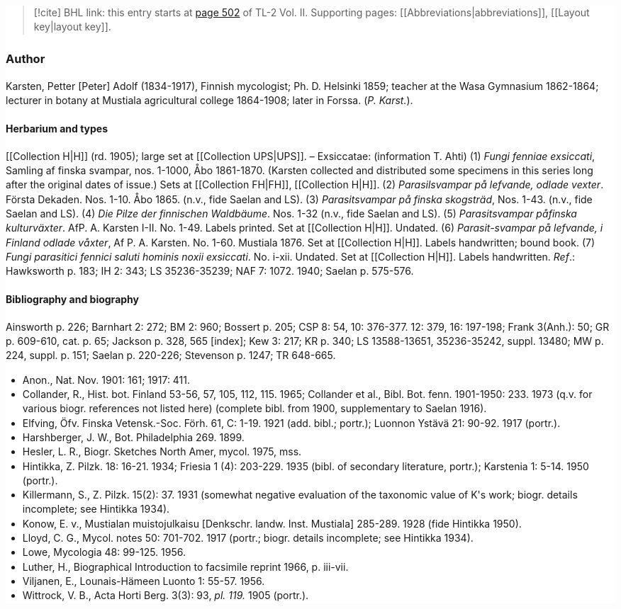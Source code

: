 > [!cite] BHL link: this entry starts at [page 502](https://www.biodiversitylibrary.org/item/103253#page/528/mode/1up) of TL-2 Vol. II.
> Supporting pages: [[Abbreviations|abbreviations]], [[Layout key|layout key]].

### Author

Karsten, Petter \[Peter\] Adolf (1834-1917), Finnish mycologist; Ph. D. Helsinki 1859; teacher at the Wasa Gymnasium 1862-1864; lecturer in botany at Mustiala agricultural college 1864-1908; later in Forssa. (*P. Karst.*).

#### Herbarium and types

[[Collection H|H]] (rd. 1905); large set at [[Collection UPS|UPS]]. – Exsiccatae: (information T. Ahti)
(1) *Fungi fenniae exsiccati*, Samling af finska svampar, nos. 1-1000, Åbo 1861-1870. (Karsten collected and distributed some specimens in this series long after the original dates of issue.) Sets at [[Collection FH|FH]], [[Collection H|H]].
(2) *Parasilsvampar på lefvande, odlade vexter*. Första Dekaden. Nos. 1-10. Åbo 1865. (n.v., fide Saelan and LS).
(3) *Parasitsvampar på finska skogsträd*, Nos. 1-43. (n.v., fide Saelan and LS).
(4) *Die Pilze der finnischen Waldbäume*. Nos. 1-32 (n.v., fide Saelan and LS).
(5) *Parasitsvampar påfinska kulturväxter*. AfP. A. Karsten I-II. No. 1-49. Labels printed. Set at [[Collection H|H]]. Undated.
(6) *Parasit-svampar på lefvande, i Finland odlade våxter*, Af P. A. Karsten. No. 1-60. Mustiala 1876. Set at [[Collection H|H]]. Labels handwritten; bound book.
(7) *Fungi parasitici fennici saluti hominis noxii exsiccati*. No. i-xii. Undated. Set at [[Collection H|H]]. Labels handwritten.
*Ref*.: Hawksworth p. 183; IH 2: 343; LS 35236-35239; NAF 7: 1072. 1940; Saelan p. 575-576.

#### Bibliography and biography

Ainsworth p. 226; Barnhart 2: 272; BM 2: 960; Bossert p. 205; CSP 8: 54, 10: 376-377. 12: 379, 16: 197-198; Frank 3(Anh.): 50; GR p. 609-610, cat. p. 65; Jackson p. 328, 565 \[index\]; Kew 3: 217; KR p. 340; LS 13588-13651, 35236-35242, suppl. 13480; MW p. 224, suppl. p. 151; Saelan p. 220-226; Stevenson p. 1247; TR 648-665.
- Anon., Nat. Nov. 1901: 161; 1917: 411.
- Collander, R., Hist. bot. Finland 53-56, 57, 105, 112, 115. 1965; Collander et al., Bibl. Bot. fenn. 1901-1950: 233. 1973 (q.v. for various biogr. references not listed here) (complete bibl. from 1900, supplementary to Saelan 1916).
- Elfving, Öfv. Finska Vetensk.-Soc. Förh. 61, C: 1-19. 1921 (add. bibl.; portr.); Luonnon Ystävä 21: 90-92. 1917 (portr.).
- Harshberger, J. W., Bot. Philadelphia 269. 1899.
- Hesler, L. R., Biogr. Sketches North Amer, mycol. 1975, mss.
- Hintikka, Z. Pilzk. 18: 16-21. 1934; Friesia 1 (4): 203-229. 1935 (bibl. of secondary literature, portr.); Karstenia 1: 5-14. 1950 (portr.).
- Killermann, S., Z. Pilzk. 15(2): 37. 1931 (somewhat negative evaluation of the taxonomic value of K's work; biogr. details incomplete; see Hintikka 1934).
- Konow, E. v., Mustialan muistojulkaisu \[Denkschr. landw. Inst. Mustiala\] 285-289. 1928 (fide Hintikka 1950).
- Lloyd, C. G., Mycol. notes 50: 701-702. 1917 (portr.; biogr. details incomplete; see Hintikka 1934).
- Lowe, Mycologia 48: 99-125. 1956.
- Luther, H., Biographical Introduction to facsimile reprint 1966, p. iii-vii.
- Viljanen, E., Lounais-Hämeen Luonto 1: 55-57. 1956.
- Wittrock, V. B., Acta Horti Berg. 3(3): 93, *pl. 119.* 1905 (portr.).
